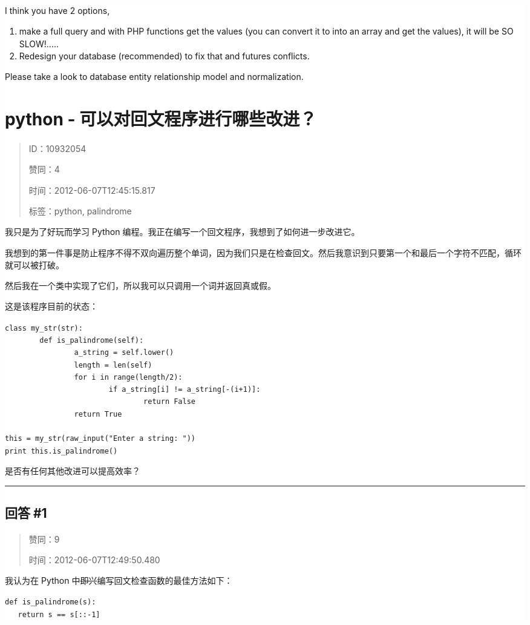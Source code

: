 I think you have 2 options,

1.  make a full query and with PHP functions get the values (you can convert it to into an array and get the values), it will be SO SLOW!.....
2.  Redesign your database (recommended) to fix that and futures conflicts.

Please take a look to database entity relationship model and normalization.

# python - 可以对回文程序进行哪些改进？

> ID：10932054
> 
> 赞同：4
> 
> 时间：2012-06-07T12:45:15.817
> 
> 标签：python, palindrome

我只是为了好玩而学习 Python 编程。我正在编写一个回文程序，我想到了如何进一步改进它。

我想到的第一件事是防止程序不得不双向遍历整个单词，因为我们只是在检查回文。然后我意识到只要第一个和最后一个字符不匹配，循环就可以被打破。

然后我在一个类中实现了它们，所以我可以只调用一个词并返回真或假。

这是该程序目前的状态：

```
class my_str(str):
        def is_palindrome(self):
                a_string = self.lower()
                length = len(self)
                for i in range(length/2):
                        if a_string[i] != a_string[-(i+1)]:
                                return False
                return True

this = my_str(raw_input("Enter a string: "))
print this.is_palindrome() 
```

是否有任何其他改进可以提高效率？

* * *

## 回答 #1

> 赞同：9
> 
> 时间：2012-06-07T12:49:50.480

我认为在 Python 中~~即兴~~编写回文检查函数的最佳方法如下：

```
def is_palindrome(s):
   return s == s[::-1] 
```
